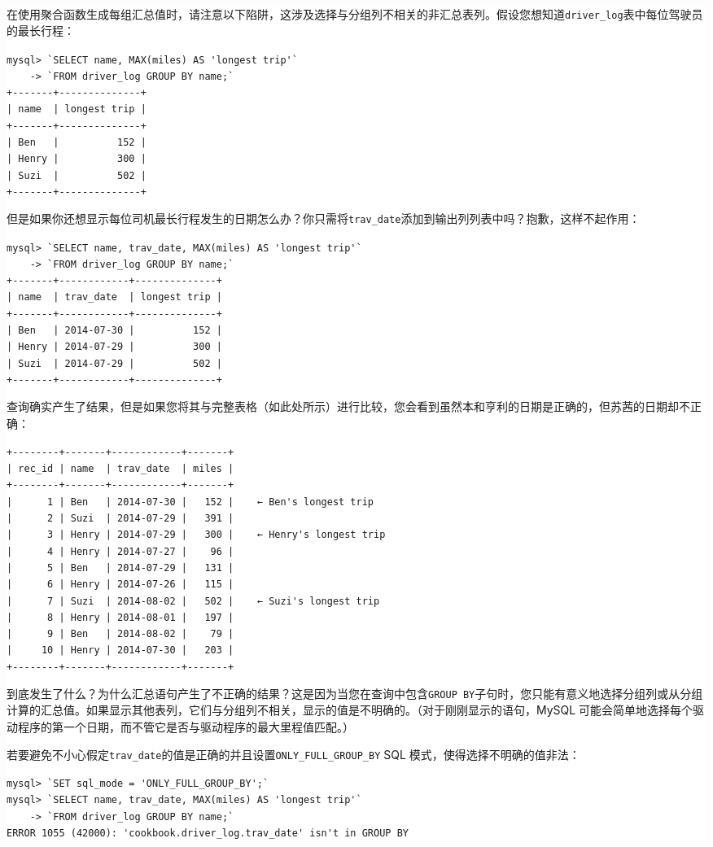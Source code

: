 在使用聚合函数生成每组汇总值时，请注意以下陷阱，这涉及选择与分组列不相关的非汇总表列。假设您想知道`driver_log`表中每位驾驶员的最长行程：

```
mysql> `SELECT name, MAX(miles) AS 'longest trip'`
    -> `FROM driver_log GROUP BY name;`
+-------+--------------+
| name  | longest trip |
+-------+--------------+
| Ben   |          152 |
| Henry |          300 |
| Suzi  |          502 |
+-------+--------------+
```

但是如果你还想显示每位司机最长行程发生的日期怎么办？你只需将`trav_date`添加到输出列列表中吗？抱歉，这样不起作用：

```
mysql> `SELECT name, trav_date, MAX(miles) AS 'longest trip'`
    -> `FROM driver_log GROUP BY name;`
+-------+------------+--------------+
| name  | trav_date  | longest trip |
+-------+------------+--------------+
| Ben   | 2014-07-30 |          152 |
| Henry | 2014-07-29 |          300 |
| Suzi  | 2014-07-29 |          502 |
+-------+------------+--------------+
```

查询确实产生了结果，但是如果您将其与完整表格（如此处所示）进行比较，您会看到虽然本和亨利的日期是正确的，但苏茜的日期却不正确：

```
+--------+-------+------------+-------+
| rec_id | name  | trav_date  | miles |
+--------+-------+------------+-------+
|      1 | Ben   | 2014-07-30 |   152 |    ← Ben's longest trip
|      2 | Suzi  | 2014-07-29 |   391 |
|      3 | Henry | 2014-07-29 |   300 |    ← Henry's longest trip
|      4 | Henry | 2014-07-27 |    96 |
|      5 | Ben   | 2014-07-29 |   131 |
|      6 | Henry | 2014-07-26 |   115 |
|      7 | Suzi  | 2014-08-02 |   502 |    ← Suzi's longest trip
|      8 | Henry | 2014-08-01 |   197 |
|      9 | Ben   | 2014-08-02 |    79 |
|     10 | Henry | 2014-07-30 |   203 |
+--------+-------+------------+-------+
```

到底发生了什么？为什么汇总语句产生了不正确的结果？这是因为当您在查询中包含`GROUP BY`子句时，您只能有意义地选择分组列或从分组计算的汇总值。如果显示其他表列，它们与分组列不相关，显示的值是不明确的。（对于刚刚显示的语句，MySQL 可能会简单地选择每个驱动程序的第一个日期，而不管它是否与驱动程序的最大里程值匹配。）

若要避免不小心假定`trav_date`的值是正确的并且设置`ONLY_FULL_GROUP_BY` SQL 模式，使得选择不明确的值非法：

```
mysql> `SET sql_mode = 'ONLY_FULL_GROUP_BY';`
mysql> `SELECT name, trav_date, MAX(miles) AS 'longest trip'`
    -> `FROM driver_log GROUP BY name;`
ERROR 1055 (42000): 'cookbook.driver_log.trav_date' isn't in GROUP BY
```
